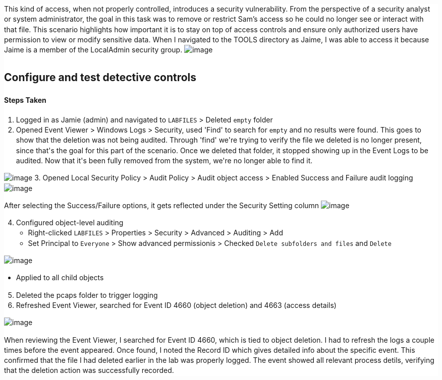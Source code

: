 This kind of access, when not properly controlled, introduces a security vulnerability. From the perspective of a security analyst or system administrator, the goal in this task was to remove or restrict Sam’s access so he could no
longer see or interact with that file.
This scenario highlights how important it is to stay on top of access controls and ensure only authorized users have permission to view or modify sensitive data.
When I navigated to the TOOLS directory as Jaime, I was able to access it because Jaime is a member of the LocalAdmin security group.
<img width="799" height="309" alt="image" src="https://github.com/user-attachments/assets/335724a9-6c14-4350-b226-c7caada6f130" />


## Configure and test detective controls

#### Steps Taken
1. Logged in as Jamie (admin) and navigated to ``LABFILES`` > Deleted ``empty`` folder
2. Opened Event Viewer > Windows Logs > Security, used 'Find' to search for ``empty`` and no results were found. This goes to show that the
deletion was not being audited.
Through 'find' we're trying to verify the file we deleted is no longer present, since that's the goal for this part of the scenario.
Once we deleted that folder, it stopped showing up in the Event Logs to be audited. Now that it's been fully removed from the system, we're no longer
able to find it.
<img width="1540" height="1065" alt="image" src="https://github.com/user-attachments/assets/51e4cbf6-d1b2-40ec-b603-3533aa7221a8" />
3. Opened Local Security Policy > Audit Policy > Audit object access > Enabled Success and Failure audit logging

<img width="1175" height="844" alt="image" src="https://github.com/user-attachments/assets/fc949442-01fb-4bfa-8b7c-149d7708e335" />

After selecting the Success/Failure options, it gets reflected under the Security Setting column
<img width="1174" height="845" alt="image" src="https://github.com/user-attachments/assets/3b0fc8ec-8dff-4b7f-abba-4b4e561711dd" />

4. Configured object-level auditing
   * Right-clicked ``LABFILES`` > Properties > Security > Advanced > Auditing > Add
   * Set Principal to ``Everyone`` > Show advanced permissionis > Checked ``Delete subfolders and files`` and ``Delete``
<img width="1373" height="887" alt="image" src="https://github.com/user-attachments/assets/fef93ab0-2ff4-432e-9913-e7afb52c4d26" />

   * Applied to all child objects
5. Deleted the pcaps folder to trigger logging
6. Refreshed Event Viewer, searched for Event ID 4660 (object deletion) and 4663 (access details)


<img width="1253" height="986" alt="image" src="https://github.com/user-attachments/assets/99c48fae-4cff-4f0b-ba3d-200615f45353" />

When reviewing the Event Viewer, I searched for Event ID 4660, which is tied to object deletion. I had to refresh the logs a 
couple times before the event appeared. Once found, I noted the Record ID which gives detailed info about the specific event.
This confirmed that the file I had deleted earlier in the lab was properly logged. The event showed all relevant process detils, 
verifying that the deletion action was successfully recorded.
